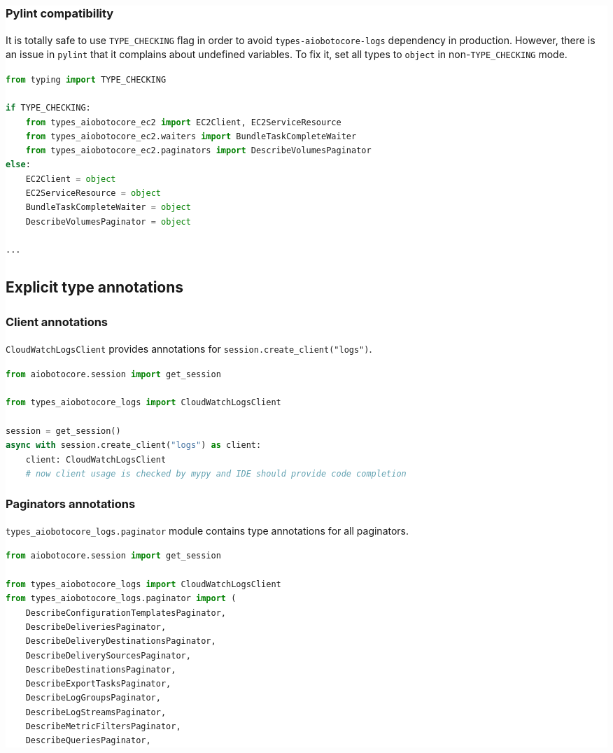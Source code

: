 ### Pylint compatibility

It is totally safe to use `TYPE_CHECKING` flag in order to avoid
`types-aiobotocore-logs` dependency in production. However, there is an issue
in `pylint` that it complains about undefined variables. To fix it, set all
types to `object` in non-`TYPE_CHECKING` mode.

```python
from typing import TYPE_CHECKING

if TYPE_CHECKING:
    from types_aiobotocore_ec2 import EC2Client, EC2ServiceResource
    from types_aiobotocore_ec2.waiters import BundleTaskCompleteWaiter
    from types_aiobotocore_ec2.paginators import DescribeVolumesPaginator
else:
    EC2Client = object
    EC2ServiceResource = object
    BundleTaskCompleteWaiter = object
    DescribeVolumesPaginator = object

...
```

<a id="explicit-type-annotations"></a>

## Explicit type annotations

<a id="client-annotations"></a>

### Client annotations

`CloudWatchLogsClient` provides annotations for
`session.create_client("logs")`.

```python
from aiobotocore.session import get_session

from types_aiobotocore_logs import CloudWatchLogsClient

session = get_session()
async with session.create_client("logs") as client:
    client: CloudWatchLogsClient
    # now client usage is checked by mypy and IDE should provide code completion
```

<a id="paginators-annotations"></a>

### Paginators annotations

`types_aiobotocore_logs.paginator` module contains type annotations for all
paginators.

```python
from aiobotocore.session import get_session

from types_aiobotocore_logs import CloudWatchLogsClient
from types_aiobotocore_logs.paginator import (
    DescribeConfigurationTemplatesPaginator,
    DescribeDeliveriesPaginator,
    DescribeDeliveryDestinationsPaginator,
    DescribeDeliverySourcesPaginator,
    DescribeDestinationsPaginator,
    DescribeExportTasksPaginator,
    DescribeLogGroupsPaginator,
    DescribeLogStreamsPaginator,
    DescribeMetricFiltersPaginator,
    DescribeQueriesPaginator,
```